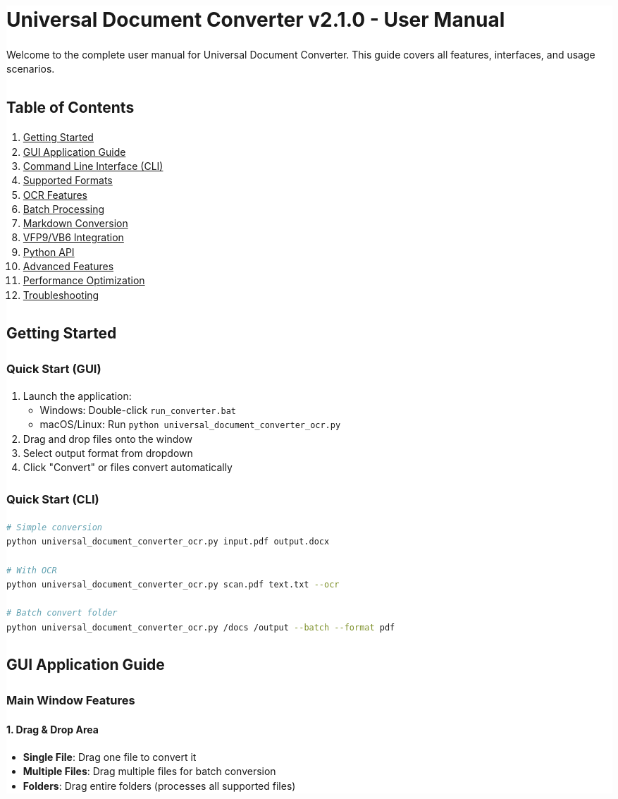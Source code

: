 # Universal Document Converter v2.1.0 - User Manual

Welcome to the complete user manual for Universal Document Converter. This guide covers all features, interfaces, and usage scenarios.

## Table of Contents

1. [Getting Started](#getting-started)
2. [GUI Application Guide](#gui-application-guide)
3. [Command Line Interface (CLI)](#command-line-interface-cli)
4. [Supported Formats](#supported-formats)
5. [OCR Features](#ocr-features)
6. [Batch Processing](#batch-processing)
7. [Markdown Conversion](#markdown-conversion)
8. [VFP9/VB6 Integration](#vfp9vb6-integration)
9. [Python API](#python-api)
10. [Advanced Features](#advanced-features)
11. [Performance Optimization](#performance-optimization)
12. [Troubleshooting](#troubleshooting)

## Getting Started

### Quick Start (GUI)
1. Launch the application:
   - Windows: Double-click `run_converter.bat`
   - macOS/Linux: Run `python universal_document_converter_ocr.py`
2. Drag and drop files onto the window
3. Select output format from dropdown
4. Click "Convert" or files convert automatically

### Quick Start (CLI)
```bash
# Simple conversion
python universal_document_converter_ocr.py input.pdf output.docx

# With OCR
python universal_document_converter_ocr.py scan.pdf text.txt --ocr

# Batch convert folder
python universal_document_converter_ocr.py /docs /output --batch --format pdf
```

## GUI Application Guide

### Main Window Features

#### 1. Drag & Drop Area
- **Single File**: Drag one file to convert it
- **Multiple Files**: Drag multiple files for batch conversion
- **Folders**: Drag entire folders (processes all supported files)
